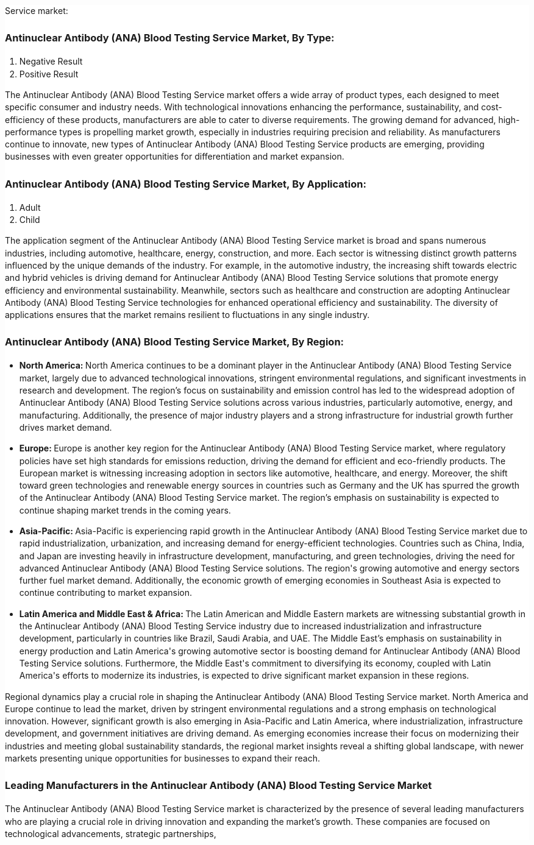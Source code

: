 Service market:</p><h3><strong>Antinuclear Antibody (ANA) Blood Testing Service Market, By Type:<br /></strong></h3><ol><li>Negative Result<li> Positive Result</li></ol><p>The Antinuclear Antibody (ANA) Blood Testing Service market offers a wide array of product types, each designed to meet specific consumer and industry needs. With technological innovations enhancing the performance, sustainability, and cost-efficiency of these products, manufacturers are able to cater to diverse requirements. The growing demand for advanced, high-performance types is propelling market growth, especially in industries requiring precision and reliability. As manufacturers continue to innovate, new types of Antinuclear Antibody (ANA) Blood Testing Service products are emerging, providing businesses with even greater opportunities for differentiation and market expansion.</p><h3>Antinuclear Antibody (ANA) Blood Testing Service Market,&nbsp;By Application:</h3><ol><li>Adult<li> Child</li></ol><p>The application segment of the Antinuclear Antibody (ANA) Blood Testing Service market is broad and spans numerous industries, including automotive, healthcare, energy, construction, and more. Each sector is witnessing distinct growth patterns influenced by the unique demands of the industry. For example, in the automotive industry, the increasing shift towards electric and hybrid vehicles is driving demand for Antinuclear Antibody (ANA) Blood Testing Service solutions that promote energy efficiency and environmental sustainability. Meanwhile, sectors such as healthcare and construction are adopting Antinuclear Antibody (ANA) Blood Testing Service technologies for enhanced operational efficiency and sustainability. The diversity of applications ensures that the market remains resilient to fluctuations in any single industry.</p><h3>Antinuclear Antibody (ANA) Blood Testing Service Market, By Region:</h3><ul><li><p><strong>North America:&nbsp;</strong>North America continues to be a dominant player in the Antinuclear Antibody (ANA) Blood Testing Service market, largely due to advanced technological innovations, stringent environmental regulations, and significant investments in research and development. The region&rsquo;s focus on sustainability and emission control has led to the widespread adoption of Antinuclear Antibody (ANA) Blood Testing Service solutions across various industries, particularly automotive, energy, and manufacturing. Additionally, the presence of major industry players and a strong infrastructure for industrial growth further drives market demand.</p></li><li><p><strong><strong>Europe:&nbsp;</strong></strong>Europe is another key region for the Antinuclear Antibody (ANA) Blood Testing Service market, where regulatory policies have set high standards for emissions reduction, driving the demand for efficient and eco-friendly products. The European market is witnessing increasing adoption in sectors like automotive, healthcare, and energy. Moreover, the shift toward green technologies and renewable energy sources in countries such as Germany and the UK has spurred the growth of the Antinuclear Antibody (ANA) Blood Testing Service market. The region&rsquo;s emphasis on sustainability is expected to continue shaping market trends in the coming years.</p></li><li><p><strong><strong>Asia-Pacific:&nbsp;</strong></strong>Asia-Pacific is experiencing rapid growth in the Antinuclear Antibody (ANA) Blood Testing Service market due to rapid industrialization, urbanization, and increasing demand for energy-efficient technologies. Countries such as China, India, and Japan are investing heavily in infrastructure development, manufacturing, and green technologies, driving the need for advanced Antinuclear Antibody (ANA) Blood Testing Service solutions. The region's growing automotive and energy sectors further fuel market demand. Additionally, the economic growth of emerging economies in Southeast Asia is expected to continue contributing to market expansion.</p></li><li><p><strong><strong>Latin America and Middle East &amp; Africa:&nbsp;</strong></strong>The Latin American and Middle Eastern markets are witnessing substantial growth in the Antinuclear Antibody (ANA) Blood Testing Service industry due to increased industrialization and infrastructure development, particularly in countries like Brazil, Saudi Arabia, and UAE. The Middle East&rsquo;s emphasis on sustainability in energy production and Latin America's growing automotive sector is boosting demand for Antinuclear Antibody (ANA) Blood Testing Service solutions. Furthermore, the Middle East's commitment to diversifying its economy, coupled with Latin America's efforts to modernize its industries, is expected to drive significant market expansion in these regions.</p></li></ul><p>Regional dynamics play a crucial role in shaping the Antinuclear Antibody (ANA) Blood Testing Service market. North America and Europe continue to lead the market, driven by stringent environmental regulations and a strong emphasis on technological innovation. However, significant growth is also emerging in Asia-Pacific and Latin America, where industrialization, infrastructure development, and government initiatives are driving demand. As emerging economies increase their focus on modernizing their industries and meeting global sustainability standards, the regional market insights reveal a shifting global landscape, with newer markets presenting unique opportunities for businesses to expand their reach.</p><h3><strong>Leading Manufacturers in the Antinuclear Antibody (ANA) Blood Testing Service Market</strong></h3><p>The Antinuclear Antibody (ANA) Blood Testing Service market is characterized by the presence of several leading manufacturers who are playing a crucial role in driving innovation and expanding the market&rsquo;s growth. These companies are focused on technological advancements, strategic partnerships,